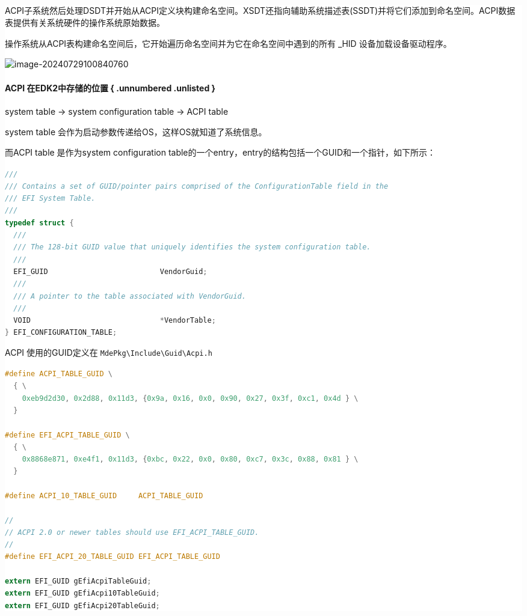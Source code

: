 ACPI子系统然后处理DSDT并开始从ACPI定义块构建命名空间。XSDT还指向辅助系统描述表(SSDT)并将它们添加到命名空间。ACPI数据表提供有关系统硬件的操作系统原始数据。

操作系统从ACPI表构建命名空间后，它开始遍历命名空间并为它在命名空间中遇到的所有 _HID 设备加载设备驱动程序。

![image-20240729100840760](book/pdf/src/10_ACPI/images/ACPI_overview/image-20240729100840760.png)

#### ACPI 在EDK2中存储的位置 { .unnumbered .unlisted }

system table -> system configuration table -> ACPI table

system table 会作为启动参数传递给OS，这样OS就知道了系统信息。

而ACPI table 是作为system configuration table的一个entry，entry的结构包括一个GUID和一个指针，如下所示：

````c
///
/// Contains a set of GUID/pointer pairs comprised of the ConfigurationTable field in the
/// EFI System Table.
///
typedef struct {
  ///
  /// The 128-bit GUID value that uniquely identifies the system configuration table.
  ///
  EFI_GUID                          VendorGuid;
  ///
  /// A pointer to the table associated with VendorGuid.
  ///
  VOID                              *VendorTable;
} EFI_CONFIGURATION_TABLE;
````

ACPI 使用的GUID定义在 `MdePkg\Include\Guid\Acpi.h`

````c
#define ACPI_TABLE_GUID \
  { \
    0xeb9d2d30, 0x2d88, 0x11d3, {0x9a, 0x16, 0x0, 0x90, 0x27, 0x3f, 0xc1, 0x4d } \
  }

#define EFI_ACPI_TABLE_GUID \
  { \
    0x8868e871, 0xe4f1, 0x11d3, {0xbc, 0x22, 0x0, 0x80, 0xc7, 0x3c, 0x88, 0x81 } \
  }

#define ACPI_10_TABLE_GUID     ACPI_TABLE_GUID

//
// ACPI 2.0 or newer tables should use EFI_ACPI_TABLE_GUID.
//
#define EFI_ACPI_20_TABLE_GUID EFI_ACPI_TABLE_GUID

extern EFI_GUID gEfiAcpiTableGuid;
extern EFI_GUID gEfiAcpi10TableGuid;
extern EFI_GUID gEfiAcpi20TableGuid;
````
